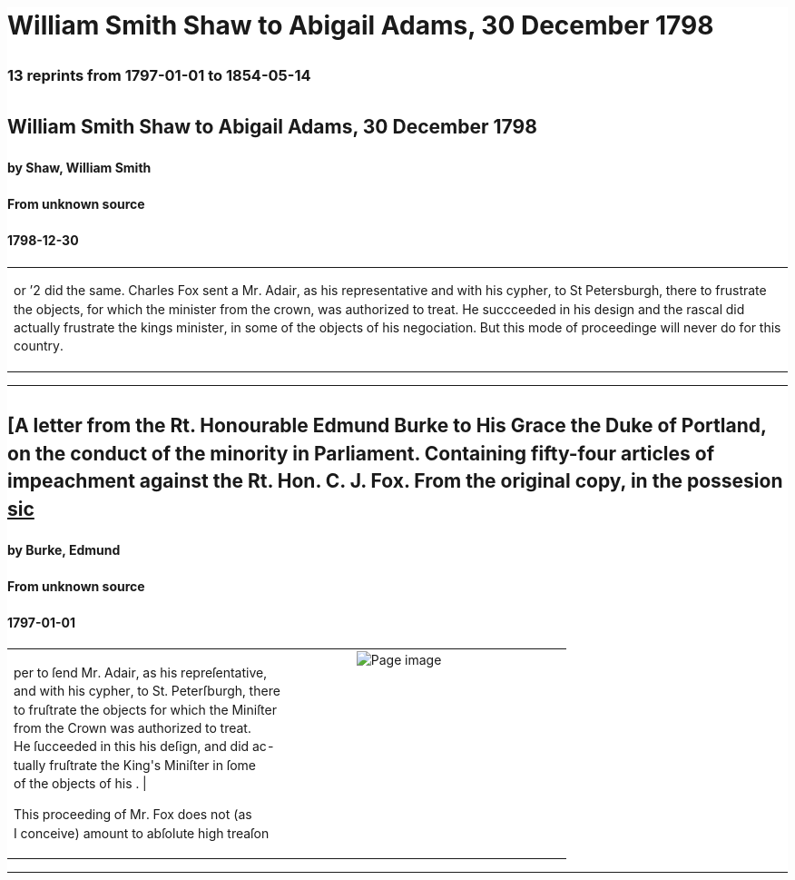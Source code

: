 
# William Smith Shaw to Abigail Adams, 30 December 1798

### 13 reprints from 1797-01-01 to 1854-05-14

## William Smith Shaw to Abigail Adams, 30 December 1798

#### by Shaw, William Smith

#### From unknown source

#### 1798-12-30

<table style="width: 100%;"><tr><td style="width: 50%">

 or ’2 did the same. Charles Fox sent a Mr. Adair, as his representative and with his cypher, to St Petersburgh, there to frustrate the objects, for which the minister from the crown, was authorized to treat. He succceeded in his design and the rascal did actually frustrate the kings minister, in some of the objects of his negociation. But this mode of proceedinge will never do for this country. 
</td></tr></table>

---

## [A letter from the Rt. Honourable Edmund Burke to His Grace the Duke of Portland, on the conduct of the minority in Parliament. Containing fifty-four articles of impeachment against the Rt. Hon. C. J. Fox. From the original copy, in the possesion [sic](https://archive.org/details/bim_eighteenth-century_a-letter-from-the-rt-ho_burke-edmund_1797_0/page/n10/mode/1up?view=theater)

#### by Burke, Edmund

#### From unknown source

#### 1797-01-01

<table style="width: 100%;"><tr><td style="width: 50%">

  
per to ſend Mr. Adair, as his repreſentative,  
and with his cypher, to St. Peterſburgh, there  
to fruſtrate the objects for which the Miniſter  
from the Crown was authorized to treat.  
He ſucceeded in this his deſign, and did ac-  
tually fruſtrate the King&#x27;s Miniſter in ſome  
of the objects of his . |  
  
This proceeding of Mr. Fox does not (as  
I conceive) amount to abſolute high treaſon 
</td><td style="width: 50%; max-height: 75%; margin: auto; display: block;">
<img alt="Page image" src="https://iiif.archive.org/image/iiif/2/bim_eighteenth-century_a-letter-from-the-rt-ho_burke-edmund_1797_0%2Fbim_eighteenth-century_a-letter-from-the-rt-ho_burke-edmund_1797_0_jp2.zip%2Fbim_eighteenth-century_a-letter-from-the-rt-ho_burke-edmund_1797_0_jp2%2Fbim_eighteenth-century_a-letter-from-the-rt-ho_burke-edmund_1797_0_0010.jp2/pct:8.130379051455778,18.413978494623656,60.99615455044864,24.350358422939067/!600,600/0/default.jpg"/>
</td>
</tr></table>

---